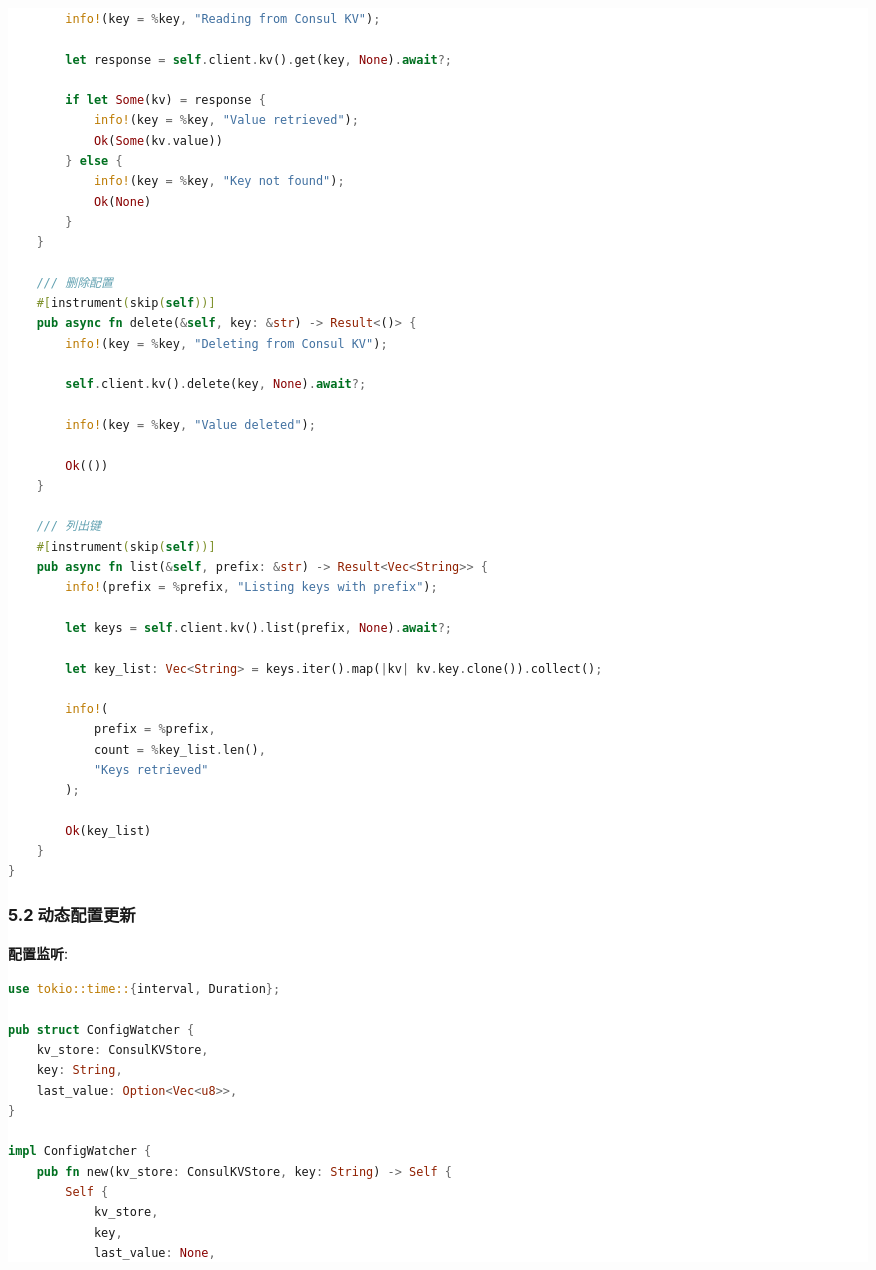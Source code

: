 ```rust
        info!(key = %key, "Reading from Consul KV");

        let response = self.client.kv().get(key, None).await?;

        if let Some(kv) = response {
            info!(key = %key, "Value retrieved");
            Ok(Some(kv.value))
        } else {
            info!(key = %key, "Key not found");
            Ok(None)
        }
    }

    /// 删除配置
    #[instrument(skip(self))]
    pub async fn delete(&self, key: &str) -> Result<()> {
        info!(key = %key, "Deleting from Consul KV");

        self.client.kv().delete(key, None).await?;

        info!(key = %key, "Value deleted");

        Ok(())
    }

    /// 列出键
    #[instrument(skip(self))]
    pub async fn list(&self, prefix: &str) -> Result<Vec<String>> {
        info!(prefix = %prefix, "Listing keys with prefix");

        let keys = self.client.kv().list(prefix, None).await?;

        let key_list: Vec<String> = keys.iter().map(|kv| kv.key.clone()).collect();

        info!(
            prefix = %prefix,
            count = %key_list.len(),
            "Keys retrieved"
        );

        Ok(key_list)
    }
}
```

### 5.2 动态配置更新

**配置监听**:

```rust
use tokio::time::{interval, Duration};

pub struct ConfigWatcher {
    kv_store: ConsulKVStore,
    key: String,
    last_value: Option<Vec<u8>>,
}

impl ConfigWatcher {
    pub fn new(kv_store: ConsulKVStore, key: String) -> Self {
        Self {
            kv_store,
            key,
            last_value: None,
```